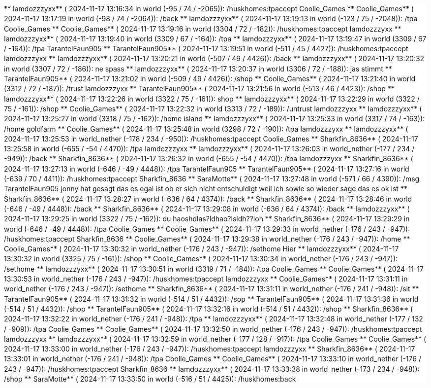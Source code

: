 ** Iamdozzzyxx** ( 2024-11-17  13:16:34 in  world (-95 / 74 / -2065)): /huskhomes:tpaccept Coolie_Games
** Coolie_Games** ( 2024-11-17  13:17:19 in  world (-98 / 74 / -2064)): /back
** Iamdozzzyxx** ( 2024-11-17  13:19:13 in  world (-123 / 75 / -2048)): /tpa Coolie_Games
** Coolie_Games** ( 2024-11-17  13:19:16 in  world (3304 / 72 / -182)): /huskhomes:tpaccept Iamdozzzyxx
** Iamdozzzyxx** ( 2024-11-17  13:19:40 in  world (3309 / 67 / -164)): /tpa
** Iamdozzzyxx** ( 2024-11-17  13:19:47 in  world (3309 / 67 / -164)): /tpa TarantelFaun905
** TarantelFaun905** ( 2024-11-17  13:19:51 in  world (-511 / 45 / 4427)): /huskhomes:tpaccept Iamdozzzyxx
** Iamdozzzyxx** ( 2024-11-17  13:20:21 in  world (-507 / 49 / 4426)): /back
** Iamdozzzyxx** ( 2024-11-17  13:20:32 in  world (3307 / 72 / -186)): ne spass
** Iamdozzzyxx** ( 2024-11-17  13:20:37 in  world (3306 / 72 / -188)): jas stimmt
** TarantelFaun905** ( 2024-11-17  13:21:02 in  world (-509 / 49 / 4426)): /shop
** Coolie_Games** ( 2024-11-17  13:21:40 in  world (3312 / 72 / -187)): /trust Iamdozzzyxx
** TarantelFaun905** ( 2024-11-17  13:21:56 in  world (-513 / 46 / 4423)): /shop
** Iamdozzzyxx** ( 2024-11-17  13:22:26 in  world (3322 / 75 / -161)): shop
** Iamdozzzyxx** ( 2024-11-17  13:22:29 in  world (3322 / 75 / -161)): /shop
** Coolie_Games** ( 2024-11-17  13:22:32 in  world (3313 / 72 / -189)): /untrust Iamdozzzyxx
** Iamdozzzyxx** ( 2024-11-17  13:25:27 in  world (3318 / 75 / -162)): /home island
** Iamdozzzyxx** ( 2024-11-17  13:25:33 in  world (3317 / 74 / -163)): /home goldfarm
** Coolie_Games** ( 2024-11-17  13:25:48 in  world (3298 / 72 / -190)): /tpa Iamdozzzyxx
** Iamdozzzyxx** ( 2024-11-17  13:25:53 in  world_nether (-178 / 234 / -950)): /huskhomes:tpaccept Coolie_Games
** Sharkfin_8636** ( 2024-11-17  13:25:58 in  world (-655 / -54 / 4470)): /tpa Iamdozzzyxx
** Iamdozzzyxx** ( 2024-11-17  13:26:03 in  world_nether (-177 / 234 / -949)): /back
** Sharkfin_8636** ( 2024-11-17  13:26:32 in  world (-655 / -54 / 4470)): /tpa Iamdozzzyxx
** Sharkfin_8636** ( 2024-11-17  13:27:13 in  world (-646 / -49 / 4448)): /tpa TarantelFaun905
** TarantelFaun905** ( 2024-11-17  13:27:16 in  world (-639 / 70 / 4411)): /huskhomes:tpaccept Sharkfin_8636
** SaraMotte** ( 2024-11-17  13:27:48 in  world (-571 / 66 / 4390)): /msg TarantelFaun905 jonny hat gesagt das es egal ist ob er sich nicht entschuldigt weil ich sowie so wieder sage das es ok ist
** Sharkfin_8636** ( 2024-11-17  13:28:27 in  world (-636 / 64 / 4374)): /back
** Sharkfin_8636** ( 2024-11-17  13:28:46 in  world (-646 / -49 / 4448)): /back
** Sharkfin_8636** ( 2024-11-17  13:29:08 in  world (-636 / 64 / 4374)): /back
** Iamdozzzyxx** ( 2024-11-17  13:29:25 in  world (3322 / 75 / -162)): du haoshdlas?ldhao?isldh??loh
** Sharkfin_8636** ( 2024-11-17  13:29:29 in  world (-646 / -49 / 4448)): /tpa Coolie_Games
** Coolie_Games** ( 2024-11-17  13:29:33 in  world_nether (-176 / 243 / -947)): /huskhomes:tpaccept Sharkfin_8636
** Coolie_Games** ( 2024-11-17  13:29:38 in  world_nether (-176 / 243 / -947)): /home
** Coolie_Games** ( 2024-11-17  13:30:32 in  world_nether (-176 / 243 / -947)): /sethome Hier
** Iamdozzzyxx** ( 2024-11-17  13:30:32 in  world (3325 / 75 / -161)): /shop
** Coolie_Games** ( 2024-11-17  13:30:34 in  world_nether (-176 / 243 / -947)): /sethome
** Iamdozzzyxx** ( 2024-11-17  13:30:51 in  world (3319 / 71 / -184)): /tpa Coolie_Games
** Coolie_Games** ( 2024-11-17  13:30:53 in  world_nether (-176 / 243 / -947)): /huskhomes:tpaccept Iamdozzzyxx
** Coolie_Games** ( 2024-11-17  13:31:11 in  world_nether (-176 / 243 / -947)): /sethome
** Sharkfin_8636** ( 2024-11-17  13:31:11 in  world_nether (-176 / 241 / -948)): /sit
** TarantelFaun905** ( 2024-11-17  13:31:32 in  world (-514 / 51 / 4432)): /sop
** TarantelFaun905** ( 2024-11-17  13:31:36 in  world (-514 / 51 / 4432)): /shop
** TarantelFaun905** ( 2024-11-17  13:32:16 in  world (-514 / 51 / 4432)): /shop
** Sharkfin_8636** ( 2024-11-17  13:32:22 in  world_nether (-176 / 241 / -948)): /tpa
** Iamdozzzyxx** ( 2024-11-17  13:32:48 in  world_nether (-177 / 132 / -909)): /tpa Coolie_Games
** Coolie_Games** ( 2024-11-17  13:32:50 in  world_nether (-176 / 243 / -947)): /huskhomes:tpaccept Iamdozzzyxx
** Iamdozzzyxx** ( 2024-11-17  13:32:59 in  world_nether (-177 / 128 / -917)): /tpa Coolie_Games
** Coolie_Games** ( 2024-11-17  13:33:00 in  world_nether (-176 / 243 / -947)): /huskhomes:tpaccept Iamdozzzyxx
** Sharkfin_8636** ( 2024-11-17  13:33:01 in  world_nether (-176 / 241 / -948)): /tpa Coolie_Games
** Coolie_Games** ( 2024-11-17  13:33:10 in  world_nether (-176 / 243 / -947)): /huskhomes:tpaccept Sharkfin_8636
** Iamdozzzyxx** ( 2024-11-17  13:33:38 in  world_nether (-173 / 234 / -948)): /shop
** SaraMotte** ( 2024-11-17  13:33:50 in  world (-516 / 51 / 4425)): /huskhomes:back
